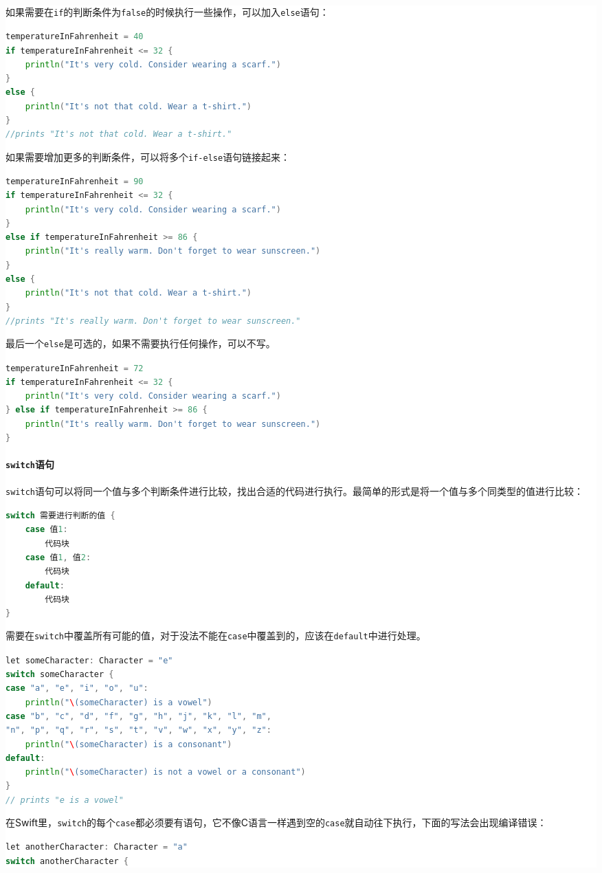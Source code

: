 如果需要在`if`的判断条件为`false`的时候执行一些操作，可以加入`else`语句：
```go
temperatureInFahrenheit = 40
if temperatureInFahrenheit <= 32 {
	println("It's very cold. Consider wearing a scarf.")
}
else {
	println("It's not that cold. Wear a t-shirt.")
}
//prints "It's not that cold. Wear a t-shirt."
```

如果需要增加更多的判断条件，可以将多个`if-else`语句链接起来：
```go
temperatureInFahrenheit = 90
if temperatureInFahrenheit <= 32 {
	println("It's very cold. Consider wearing a scarf.")
}
else if temperatureInFahrenheit >= 86 {
	println("It's really warm. Don't forget to wear sunscreen.")
}
else {
	println("It's not that cold. Wear a t-shirt.")
}
//prints "It's really warm. Don't forget to wear sunscreen."
```

最后一个`else`是可选的，如果不需要执行任何操作，可以不写。
```go
temperatureInFahrenheit = 72
if temperatureInFahrenheit <= 32 {
    println("It's very cold. Consider wearing a scarf.")
} else if temperatureInFahrenheit >= 86 {
    println("It's really warm. Don't forget to wear sunscreen.")
}
```

#### `switch`语句
`switch`语句可以将同一个值与多个判断条件进行比较，找出合适的代码进行执行。最简单的形式是将一个值与多个同类型的值进行比较：
```go
switch 需要进行判断的值 {
	case 值1:
    	代码块
    case 值1, 值2:
    	代码块
    default:
    	代码块
}
```
需要在`switch`中覆盖所有可能的值，对于没法不能在`case`中覆盖到的，应该在`default`中进行处理。
```go
let someCharacter: Character = "e"
switch someCharacter {
case "a", "e", "i", "o", "u":
    println("\(someCharacter) is a vowel")
case "b", "c", "d", "f", "g", "h", "j", "k", "l", "m",
"n", "p", "q", "r", "s", "t", "v", "w", "x", "y", "z":
    println("\(someCharacter) is a consonant")
default:
    println("\(someCharacter) is not a vowel or a consonant")
}
// prints "e is a vowel"
```
在Swift里，`switch`的每个`case`都必须要有语句，它不像C语言一样遇到空的`case`就自动往下执行，下面的写法会出现编译错误：
```go
let anotherCharacter: Character = "a"
switch anotherCharacter {
```